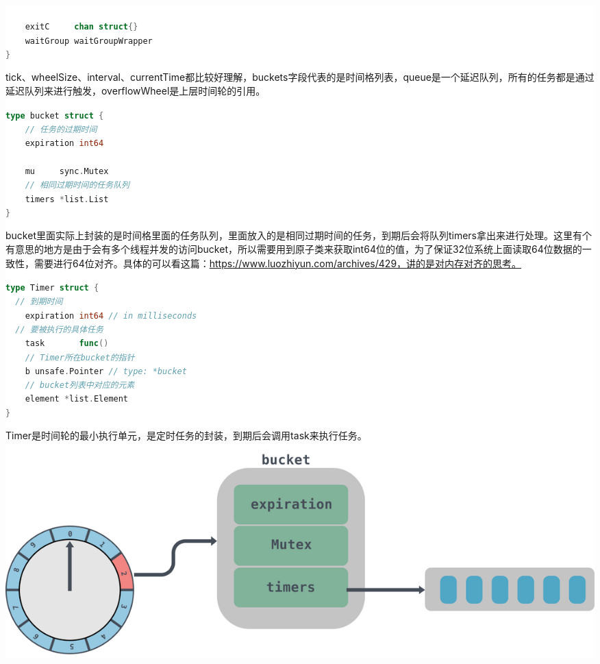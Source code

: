 ```go

    exitC     chan struct{}
    waitGroup waitGroupWrapper
}
```

tick、wheelSize、interval、currentTime都比较好理解，buckets字段代表的是时间格列表，queue是一个延迟队列，所有的任务都是通过延迟队列来进行触发，overflowWheel是上层时间轮的引用。

```go
type bucket struct {
    // 任务的过期时间
    expiration int64

    mu     sync.Mutex
    // 相同过期时间的任务队列
    timers *list.List
}
```

bucket里面实际上封装的是时间格里面的任务队列，里面放入的是相同过期时间的任务，到期后会将队列timers拿出来进行处理。这里有个有意思的地方是由于会有多个线程并发的访问bucket，所以需要用到原子类来获取int64位的值，为了保证32位系统上面读取64位数据的一致性，需要进行64位对齐。具体的可以看这篇：https://www.luozhiyun.com/archives/429，讲的是对内存对齐的思考。

```go
type Timer struct {
  // 到期时间
    expiration int64 // in milliseconds
  // 要被执行的具体任务
    task       func()
    // Timer所在bucket的指针
    b unsafe.Pointer // type: *bucket
    // bucket列表中对应的元素
    element *list.Element
}
```

Timer是时间轮的最小执行单元，是定时任务的封装，到期后会调用task来执行任务。

![Group 37](assets/20210213170338.png)

